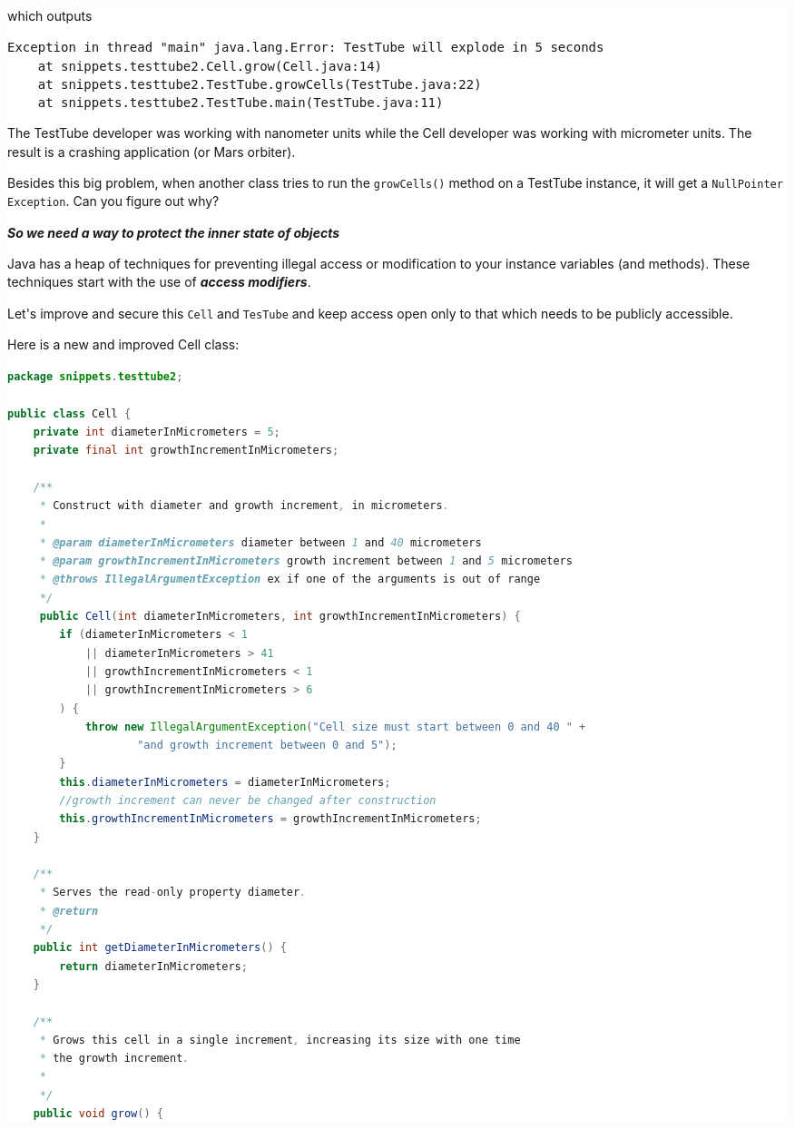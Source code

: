 which outputs 

<pre class="console_out">
Exception in thread "main" java.lang.Error: TestTube will explode in 5 seconds
	at snippets.testtube2.Cell.grow(Cell.java:14)
	at snippets.testtube2.TestTube.growCells(TestTube.java:22)
	at snippets.testtube2.TestTube.main(TestTube.java:11)
</pre>

The TestTube developer was working with nanometer units while the Cell developer was working with micrometer units. The result is a crashing application (or Mars orbiter). 

Besides this big problem, when another class tries to run the `growCells()` method on a TestTube instance, it will get a `NullPointerException`. Can you figure out why?

**_So we need a way to protect the inner state of objects_**

Java has a heap of techniques for preventing illegal access or modification to your instance variables (and methods). These techniques start with the use of **_access modifiers_**.

Let's improve and secure this `Cell` and `TesTube` and keep access open only to that which needs to be publicly accessible.

Here is a new and improved Cell class:

```java
package snippets.testtube2;

public class Cell {
    private int diameterInMicrometers = 5;
    private final int growthIncrementInMicrometers;

    /**
     * Construct with diameter and growth increment, in micrometers.
     *
     * @param diameterInMicrometers diameter between 1 and 40 micrometers
     * @param growthIncrementInMicrometers growth increment between 1 and 5 micrometers
     * @throws IllegalArgumentException ex if one of the arguments is out of range
     */
     public Cell(int diameterInMicrometers, int growthIncrementInMicrometers) {
        if (diameterInMicrometers < 1
            || diameterInMicrometers > 41
            || growthIncrementInMicrometers < 1
            || growthIncrementInMicrometers > 6
        ) {
            throw new IllegalArgumentException("Cell size must start between 0 and 40 " +
                    "and growth increment between 0 and 5");
        }
        this.diameterInMicrometers = diameterInMicrometers;
        //growth increment can never be changed after construction
        this.growthIncrementInMicrometers = growthIncrementInMicrometers;
    }

    /**
     * Serves the read-only property diameter.
     * @return
     */
    public int getDiameterInMicrometers() {
        return diameterInMicrometers;
    }

    /**
     * Grows this cell in a single increment, increasing its size with one time
     * the growth increment.
     * 
     */
    public void grow() {
```